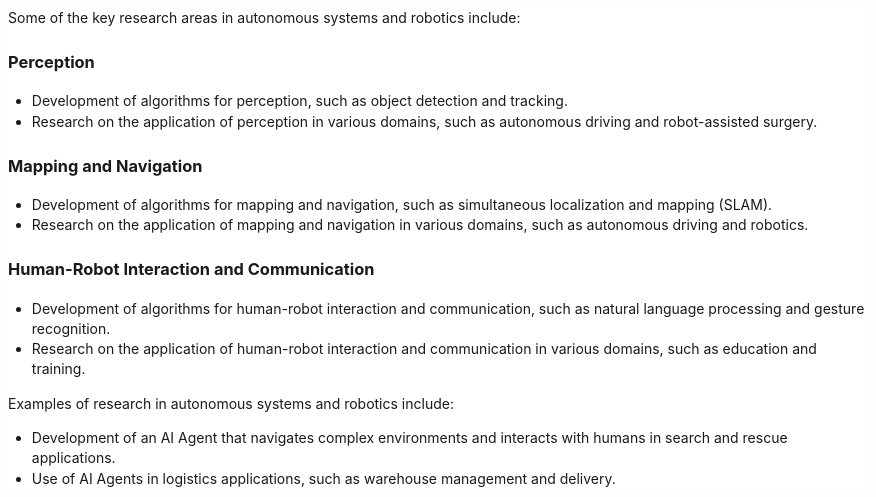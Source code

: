 Some of the key research areas in autonomous systems and robotics include:

### Perception

* Development of algorithms for perception, such as object detection and tracking.
* Research on the application of perception in various domains, such as autonomous driving and robot-assisted surgery.

### Mapping and Navigation

* Development of algorithms for mapping and navigation, such as simultaneous localization and mapping (SLAM).
* Research on the application of mapping and navigation in various domains, such as autonomous driving and robotics.

### Human-Robot Interaction and Communication

* Development of algorithms for human-robot interaction and communication, such as natural language processing and gesture recognition.
* Research on the application of human-robot interaction and communication in various domains, such as education and training.

Examples of research in autonomous systems and robotics include:

* Development of an AI Agent that navigates complex environments and interacts with humans in search and rescue applications.
* Use of AI Agents in logistics applications, such as warehouse management and delivery.